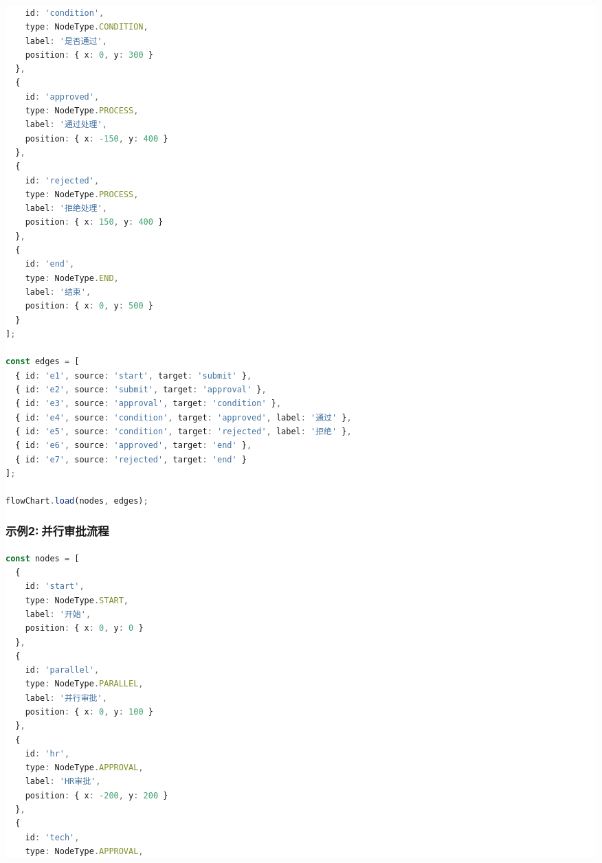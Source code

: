 ```typescript
    id: 'condition',
    type: NodeType.CONDITION,
    label: '是否通过',
    position: { x: 0, y: 300 }
  },
  {
    id: 'approved',
    type: NodeType.PROCESS,
    label: '通过处理',
    position: { x: -150, y: 400 }
  },
  {
    id: 'rejected',
    type: NodeType.PROCESS,
    label: '拒绝处理',
    position: { x: 150, y: 400 }
  },
  {
    id: 'end',
    type: NodeType.END,
    label: '结束',
    position: { x: 0, y: 500 }
  }
];

const edges = [
  { id: 'e1', source: 'start', target: 'submit' },
  { id: 'e2', source: 'submit', target: 'approval' },
  { id: 'e3', source: 'approval', target: 'condition' },
  { id: 'e4', source: 'condition', target: 'approved', label: '通过' },
  { id: 'e5', source: 'condition', target: 'rejected', label: '拒绝' },
  { id: 'e6', source: 'approved', target: 'end' },
  { id: 'e7', source: 'rejected', target: 'end' }
];

flowChart.load(nodes, edges);
```

### 示例2: 并行审批流程

```typescript
const nodes = [
  {
    id: 'start',
    type: NodeType.START,
    label: '开始',
    position: { x: 0, y: 0 }
  },
  {
    id: 'parallel',
    type: NodeType.PARALLEL,
    label: '并行审批',
    position: { x: 0, y: 100 }
  },
  {
    id: 'hr',
    type: NodeType.APPROVAL,
    label: 'HR审批',
    position: { x: -200, y: 200 }
  },
  {
    id: 'tech',
    type: NodeType.APPROVAL,
```
